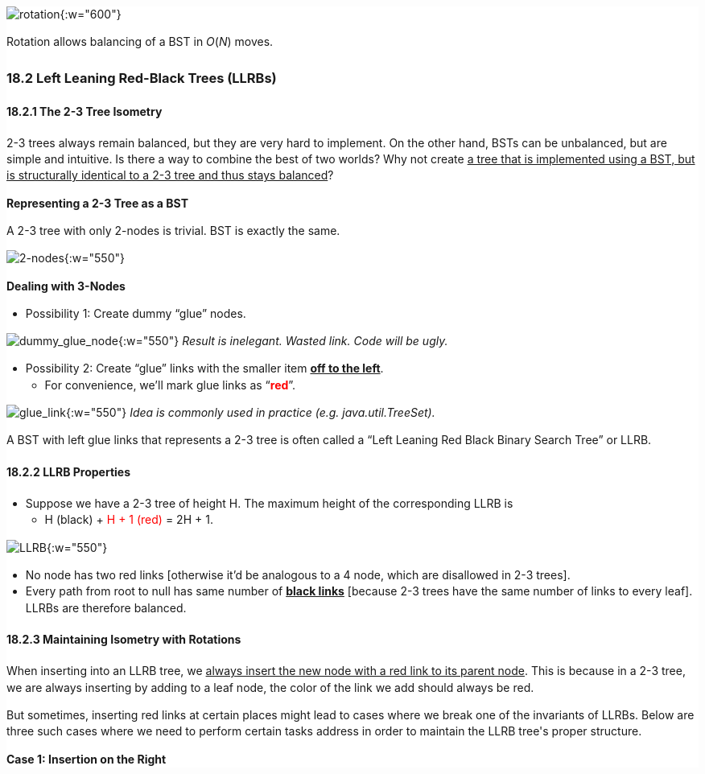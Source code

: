 ![rotation](18/rotation.png){:w="600"}

Rotation allows balancing of a BST in $O(N)$ moves.

### 18.2 Left Leaning Red-Black Trees (LLRBs)
#### 18.2.1 The 2-3 Tree Isometry
2-3 trees always remain balanced, but they are very hard to implement. On the other hand, BSTs can be unbalanced, but are simple and intuitive. Is there a way to combine the best of two worlds? Why not create <u>a tree that is implemented using a BST, but is structurally identical to a 2-3 tree and thus stays balanced</u>?

**Representing a 2-3 Tree as a BST**

A 2-3 tree with only 2-nodes is trivial. BST is exactly the same.

![2-nodes](18/2-nodes.png){:w="550"}

**Dealing with 3-Nodes**

- Possibility 1: Create dummy “glue” nodes.

![dummy_glue_node](18/dummy_glue_node.png){:w="550"}
_Result is inelegant. Wasted link. Code will be ugly._

- Possibility 2: Create “glue” links with the smaller item **<u>off to the left</u>**.
    - For convenience, we’ll mark glue links as “**<font color=red>red</font>**”.

![glue_link](18/glue_link.png){:w="550"}
_Idea is commonly used in practice (e.g. java.util.TreeSet)._

A BST with left glue links that represents a 2-3 tree is often called a “Left Leaning Red Black Binary Search Tree” or LLRB.

#### 18.2.2 LLRB Properties
- Suppose we have a 2-3 tree of height H. The maximum height of the corresponding LLRB is
  - H (black) + <font color=red>H + 1 (red)</font> = 2H + 1.

![LLRB](18/LLRB.png){:w="550"}

- No node has two red links [otherwise it’d be analogous to a 4 node, which are disallowed in 2-3 trees].
- Every path from root to null has same number of **<u>black links</u>** [because 2-3 trees have the same number of links to every leaf]. LLRBs are therefore balanced.

#### 18.2.3 Maintaining Isometry with Rotations
When inserting into an LLRB tree, we <u>always insert the new node with a red link to its parent node</u>. This is because in a 2-3 tree, we are always inserting by adding to a leaf node, the color of the link we add should always be red.

But sometimes, inserting red links at certain places might lead to cases where we break one of the invariants of LLRBs. Below are three such cases where we need to perform certain tasks address in order to maintain the LLRB tree's proper structure.

**Case 1: Insertion on the Right**
